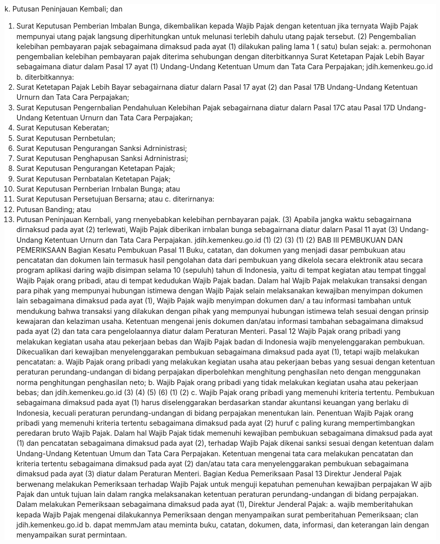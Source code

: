 k. Putusan Peninjauan Kembali; dan
1. Surat Keputusan Pemberian lmbalan Bunga, dikembalikan kepada Wajib Pajak dengan ketentuan jika ternyata Wajib Pajak mempunyai utang pajak langsung diperhitungkan untuk melunasi terlebih dahulu utang pajak tersebut.
(2) Pengembalian kelebihan pembayaran pajak sebagaimana dimaksud pada ayat (1) dilakukan paling lama 1 ( satu) bulan sejak:
a. permohonan pengembalian kelebihan pembayaran pajak diterima sehubungan dengan diterbitkannya Surat Ketetapan Pajak Lebih Bayar sebagaimana diatur dalam Pasal 17 ayat (1) Undang-Undang Ketentuan Umum dan Tata Cara Perpajakan; jdih.kemenkeu.go.id b. diterbitkannya:
1. Surat Ketetapan Pajak Lebih Bayar sebagairnana diatur dalarn Pasal 17 ayat (2) dan Pasal 17B Undang-Undang Ketentuan Urnurn dan Tata Cara Perpajakan;
2. Surat Keputusan Pengernbalian Pendahuluan Kelebihan Pajak sebagairnana diatur dalarn Pasal 17C atau Pasal 17D Undang-Undang Ketentuan Urnurn dan Tata Cara Perpajakan;
3. Surat Keputusan Keberatan;
4. Surat Keputusan Pernbetulan;
5. Surat Keputusan Pengurangan Sanksi Adrninistrasi;
6. Surat Keputusan Penghapusan Sanksi Adrninistrasi;
7. Surat Keputusan Pengurangan Ketetapan Pajak;
8. Surat Keputusan Pernbatalan Ketetapan Pajak;
9. Surat Keputusan Pernberian Irnbalan Bunga; atau
10. Surat Keputusan Persetujuan Bersarna; atau c. diterirnanya:
1. Putusan Banding; atau
2. Putusan Peninjauan Kernbali, yang rnenyebabkan kelebihan pernbayaran pajak.
(3) Apabila jangka waktu sebagairnana dirnaksud pada ayat (2) terlewati, Wajib Pajak diberikan irnbalan bunga sebagairnana diatur dalarn Pasal 11 ayat (3) Undang- Undang Ketentuan Urnurn dan Tata Cara Perpajakan. jdih.kemenkeu.go.id (1) (2) (3) (1) (2) BAB III PEMBUKUAN DAN PEMERIKSAAN Bagian Kesatu Pembukuan
Pasal 11
Buku, catatan, dan dokumen yang menjadi dasar pembukuan atau pencatatan dan dokumen lain termasuk hasil pengolahan data dari pembukuan yang dikelola secara elektronik atau secara program aplikasi daring wajib disimpan selama 10 (sepuluh) tahun di Indonesia, yaitu di tempat kegiatan atau tempat tinggal Wajib Pajak orang pribadi, atau di tempat kedudukan Wajib Pajak badan. Dalam hal Wajib Pajak melakukan transaksi dengan para pihak yang mempunyai hubungan istimewa dengan Wajib Pajak selain melaksanakan kewajiban menyimpan dokumen lain sebagaimana dimaksud pada ayat (1), Wajib Pajak wajib menyimpan dokumen dan/ a tau informasi tambahan untuk mendukung bahwa transaksi yang dilakukan dengan pihak yang mempunyai hubungan istimewa telah sesuai dengan prinsip kewajaran dan kelaziman usaha. Ketentuan mengenai jenis dokumen dan/atau informasi tambahan sebagaimana dimaksud pada ayat (2) dan tata cara pengelolaannya diatur dalam Peraturan Menteri.
Pasal 12
Wajib Pajak orang pribadi yang melakukan kegiatan usaha atau pekerjaan bebas dan Wajib Pajak badan di Indonesia wajib menyelenggarakan pembukuan. Dikecualikan dari kewajiban menyelenggarakan pembukuan sebagaimana dimaksud pada ayat (1), tetapi wajib melakukan pencatatan:
a. Wajib Pajak orang pribadi yang melakukan kegiatan usaha atau pekerjaan bebas yang sesuai dengan ketentuan peraturan perundang-undangan di bidang perpajakan diperbolehkan menghitung penghasilan neto dengan menggunakan norma penghitungan penghasilan neto;
b. Wajib Pajak orang pribadi yang tidak melakukan kegiatan usaha atau pekerjaan bebas; dan jdih.kemenkeu.go.id (3) (4) (5) (6) (1) (2) c. Wajib Pajak orang pribadi yang memenuhi kriteria tertentu. Pembukuan sebagaimana dimaksud pada ayat (1) harus diselenggarakan berdasarkan standar akuntansi keuangan yang berlaku di Indonesia, kecuali peraturan perundang-undangan di bidang perpajakan menentukan lain. Penentuan Wajib Pajak orang pribadi yang memenuhi kriteria tertentu sebagaimana dimaksud pada ayat (2) huruf c paling kurang mempertimbangkan peredaran bruto Wajib Pajak. Dalam hal Wajib Pajak tidak memenuhi kewajiban pembukuan sebagaimana dimaksud pada ayat (1) dan pencatatan sebagaimana dimaksud pada ayat (2), terhadap Wajib Pajak dikenai sanksi sesuai dengan ketentuan dalam Undang-Undang Ketentuan Umum dan Tata Cara Perpajakan. Ketentuan mengenai tata cara melakukan pencatatan dan kriteria tertentu sebagaimana dimaksud pada ayat (2) dan/atau tata cara menyelenggarakan pembukuan sebagaimana dimaksud pada ayat (3) diatur dalam Peraturan Menteri. Bagian Kedua Pemeriksaan
Pasal 13
Direktur Jenderal Pajak berwenang melakukan Pemeriksaan terhadap Wajib Pajak untuk menguji kepatuhan pemenuhan kewajiban perpajakan W ajib Pajak dan untuk tujuan lain dalam rangka melaksanakan ketentuan peraturan perundang-undangan di bidang perpajakan. Dalam melakukan Pemeriksaan sebagaimana dimaksud pada ayat (1), Direktur Jenderal Pajak:
a. wajib memberitahukan kepada Wajib Pajak mengenai dilakukannya Pemeriksaan dengan menyampaikan surat pemberitahuan Pemeriksaan; clan jdih.kemenkeu.go.id b. dapat memmJam atau meminta buku, catatan, dokumen, data, informasi, dan keterangan lain dengan menyampaikan surat permintaan.